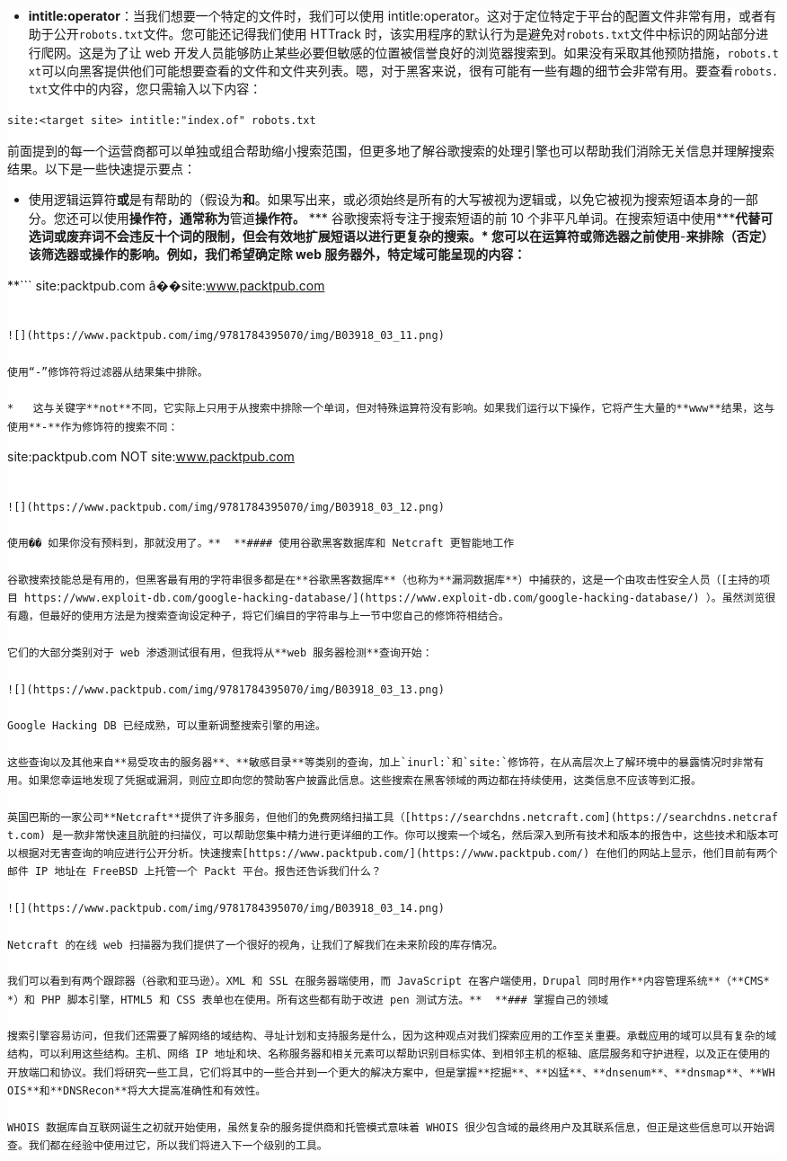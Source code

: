 *   **intitle:operator**：当我们想要一个特定的文件时，我们可以使用 intitle:operator。这对于定位特定于平台的配置文件非常有用，或者有助于公开`robots.txt`文件。您可能还记得我们使用 HTTrack 时，该实用程序的默认行为是避免对`robots.txt`文件中标识的网站部分进行爬网。这是为了让 web 开发人员能够防止某些必要但敏感的位置被信誉良好的浏览器搜索到。如果没有采取其他预防措施，`robots.txt`可以向黑客提供他们可能想要查看的文件和文件夹列表。嗯，对于黑客来说，很有可能有一些有趣的细节会非常有用。要查看`robots.txt`文件中的内容，您只需输入以下内容：

```
site:<target site> intitle:"index.of" robots.txt
```

前面提到的每一个运营商都可以单独或组合帮助缩小搜索范围，但更多地了解谷歌搜索的处理引擎也可以帮助我们消除无关信息并理解搜索结果。以下是一些快速提示要点：

*   使用逻辑运算符**或**是有帮助的（假设为**和**。如果写出来，或必须始终是所有的大写被视为逻辑或，以免它被视为搜索短语本身的一部分。您还可以使用**操作符，通常称为**管道**操作符。**
***   谷歌搜索将专注于搜索短语的前 10 个非平凡单词。在搜索短语中使用*****代替可选词或废弃词不会违反十个词的限制，但会有效地扩展短语以进行更复杂的搜索。*   您可以在运算符或筛选器之前使用**-**来排除（否定）该筛选器或操作的影响。例如，我们希望确定除 web 服务器外，特定域可能呈现的内容：**

 **```
site:packtpub.com â��site:www.packtpub.com
```

![](https://www.packtpub.com/img/9781784395070/img/B03918_03_11.png)

使用“-”修饰符将过滤器从结果集中排除。

*   这与关键字**not**不同，它实际上只用于从搜索中排除一个单词，但对特殊运算符没有影响。如果我们运行以下操作，它将产生大量的**www**结果，这与使用**-**作为修饰符的搜索不同：

```
site:packtpub.com NOT site:www.packtpub.com
```

![](https://www.packtpub.com/img/9781784395070/img/B03918_03_12.png)

使用�� 如果你没有预料到，那就没用了。**  **#### 使用谷歌黑客数据库和 Netcraft 更智能地工作

谷歌搜索技能总是有用的，但黑客最有用的字符串很多都是在**谷歌黑客数据库**（也称为**漏洞数据库**）中捕获的，这是一个由攻击性安全人员（[主持的项目 https://www.exploit-db.com/google-hacking-database/](https://www.exploit-db.com/google-hacking-database/) ）。虽然浏览很有趣，但最好的使用方法是为搜索查询设定种子，将它们编目的字符串与上一节中您自己的修饰符相结合。

它们的大部分类别对于 web 渗透测试很有用，但我将从**web 服务器检测**查询开始：

![](https://www.packtpub.com/img/9781784395070/img/B03918_03_13.png)

Google Hacking DB 已经成熟，可以重新调整搜索引擎的用途。

这些查询以及其他来自**易受攻击的服务器**、**敏感目录**等类别的查询，加上`inurl:`和`site:`修饰符，在从高层次上了解环境中的暴露情况时非常有用。如果您幸运地发现了凭据或漏洞，则应立即向您的赞助客户披露此信息。这些搜索在黑客领域的两边都在持续使用，这类信息不应该等到汇报。

英国巴斯的一家公司**Netcraft**提供了许多服务，但他们的免费网络扫描工具（[https://searchdns.netcraft.com](https://searchdns.netcraft.com) 是一款非常快速且肮脏的扫描仪，可以帮助您集中精力进行更详细的工作。你可以搜索一个域名，然后深入到所有技术和版本的报告中，这些技术和版本可以根据对无害查询的响应进行公开分析。快速搜索[https://www.packtpub.com/](https://www.packtpub.com/) 在他们的网站上显示，他们目前有两个邮件 IP 地址在 FreeBSD 上托管一个 Packt 平台。报告还告诉我们什么？

![](https://www.packtpub.com/img/9781784395070/img/B03918_03_14.png)

Netcraft 的在线 web 扫描器为我们提供了一个很好的视角，让我们了解我们在未来阶段的库存情况。

我们可以看到有两个跟踪器（谷歌和亚马逊）。XML 和 SSL 在服务器端使用，而 JavaScript 在客户端使用，Drupal 同时用作**内容管理系统**（**CMS**）和 PHP 脚本引擎，HTML5 和 CSS 表单也在使用。所有这些都有助于改进 pen 测试方法。**  **### 掌握自己的领域

搜索引擎容易访问，但我们还需要了解网络的域结构、寻址计划和支持服务是什么，因为这种观点对我们探索应用的工作至关重要。承载应用的域可以具有复杂的域结构，可以利用这些结构。主机、网络 IP 地址和块、名称服务器和相关元素可以帮助识别目标实体、到相邻主机的枢轴、底层服务和守护进程，以及正在使用的开放端口和协议。我们将研究一些工具，它们将其中的一些合并到一个更大的解决方案中，但是掌握**挖掘**、**凶猛**、**dnsenum**、**dnsmap**、**WHOIS**和**DNSRecon**将大大提高准确性和有效性。

WHOIS 数据库自互联网诞生之初就开始使用，虽然复杂的服务提供商和托管模式意味着 WHOIS 很少包含域的最终用户及其联系信息，但正是这些信息可以开始调查。我们都在经验中使用过它，所以我们将进入下一个级别的工具。

```